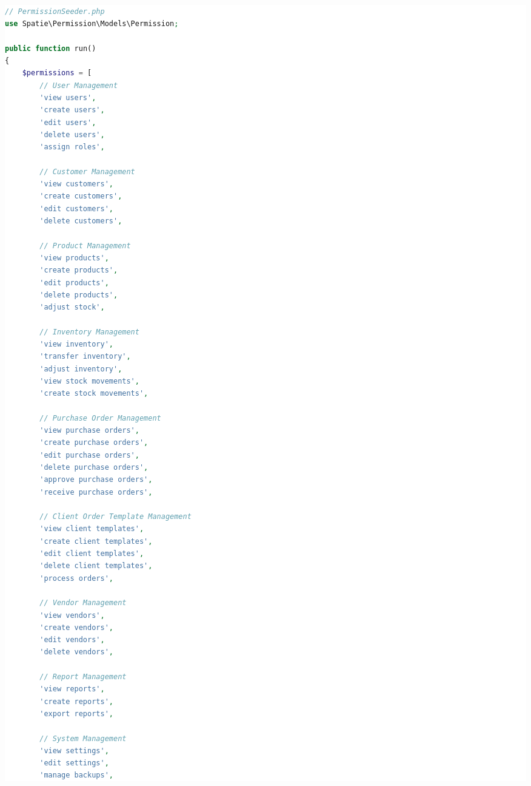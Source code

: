 ```php
// PermissionSeeder.php
use Spatie\Permission\Models\Permission;

public function run()
{
    $permissions = [
        // User Management
        'view users',
        'create users',
        'edit users',
        'delete users',
        'assign roles',

        // Customer Management
        'view customers',
        'create customers',
        'edit customers',
        'delete customers',

        // Product Management
        'view products',
        'create products',
        'edit products',
        'delete products',
        'adjust stock',

        // Inventory Management
        'view inventory',
        'transfer inventory',
        'adjust inventory',
        'view stock movements',
        'create stock movements',

        // Purchase Order Management
        'view purchase orders',
        'create purchase orders',
        'edit purchase orders',
        'delete purchase orders',
        'approve purchase orders',
        'receive purchase orders',

        // Client Order Template Management
        'view client templates',
        'create client templates',
        'edit client templates',
        'delete client templates',
        'process orders',

        // Vendor Management
        'view vendors',
        'create vendors',
        'edit vendors',
        'delete vendors',

        // Report Management
        'view reports',
        'create reports',
        'export reports',

        // System Management
        'view settings',
        'edit settings',
        'manage backups',
```